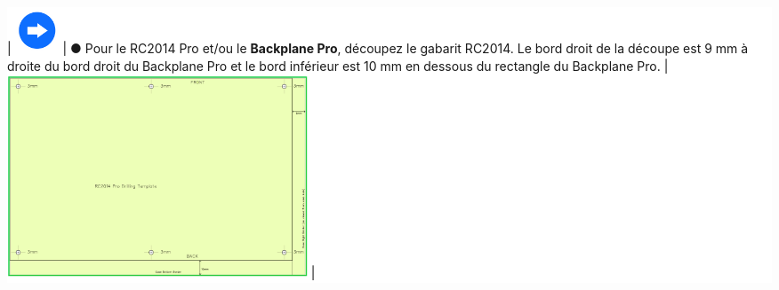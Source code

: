 | <img src="Pictures/thisway.png" alt="Vérification" width="50px" />                                                 | ● Pour le RC2014 Pro et/ou le **Backplane Pro**, découpez le gabarit RC2014. Le bord droit de la découpe est 9 mm à droite du bord droit du Backplane Pro et le bord inférieur est 10 mm en dessous du rectangle du Backplane Pro. | <img src="Pictures/082-SRC2014-Pro-template.png" style="zoom:33%;" /> |